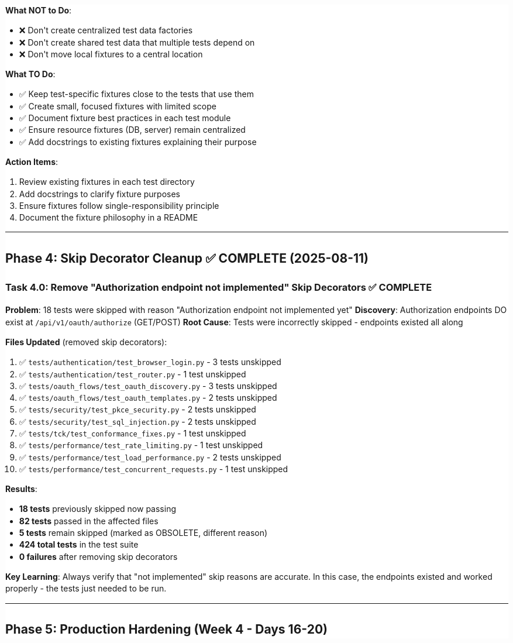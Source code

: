 **What NOT to Do**:
- ❌ Don't create centralized test data factories
- ❌ Don't create shared test data that multiple tests depend on
- ❌ Don't move local fixtures to a central location

**What TO Do**:
- ✅ Keep test-specific fixtures close to the tests that use them
- ✅ Create small, focused fixtures with limited scope
- ✅ Document fixture best practices in each test module
- ✅ Ensure resource fixtures (DB, server) remain centralized
- ✅ Add docstrings to existing fixtures explaining their purpose

**Action Items**:
1. Review existing fixtures in each test directory
2. Add docstrings to clarify fixture purposes
3. Ensure fixtures follow single-responsibility principle
4. Document the fixture philosophy in a README

---

## Phase 4: Skip Decorator Cleanup ✅ COMPLETE (2025-08-11)

### Task 4.0: Remove "Authorization endpoint not implemented" Skip Decorators ✅ COMPLETE
**Problem**: 18 tests were skipped with reason "Authorization endpoint not implemented yet"
**Discovery**: Authorization endpoints DO exist at `/api/v1/oauth/authorize` (GET/POST)
**Root Cause**: Tests were incorrectly skipped - endpoints existed all along

**Files Updated** (removed skip decorators):
1. ✅ `tests/authentication/test_browser_login.py` - 3 tests unskipped
2. ✅ `tests/authentication/test_router.py` - 1 test unskipped  
3. ✅ `tests/oauth_flows/test_oauth_discovery.py` - 3 tests unskipped
4. ✅ `tests/oauth_flows/test_oauth_templates.py` - 2 tests unskipped
5. ✅ `tests/security/test_pkce_security.py` - 2 tests unskipped
6. ✅ `tests/security/test_sql_injection.py` - 2 tests unskipped
7. ✅ `tests/tck/test_conformance_fixes.py` - 1 test unskipped
8. ✅ `tests/performance/test_rate_limiting.py` - 1 test unskipped
9. ✅ `tests/performance/test_load_performance.py` - 2 tests unskipped
10. ✅ `tests/performance/test_concurrent_requests.py` - 1 test unskipped

**Results**:
- **18 tests** previously skipped now passing
- **82 tests** passed in the affected files
- **5 tests** remain skipped (marked as OBSOLETE, different reason)
- **424 total tests** in the test suite
- **0 failures** after removing skip decorators

**Key Learning**: Always verify that "not implemented" skip reasons are accurate. In this case, the endpoints existed and worked properly - the tests just needed to be run.

---

## Phase 5: Production Hardening (Week 4 - Days 16-20)

